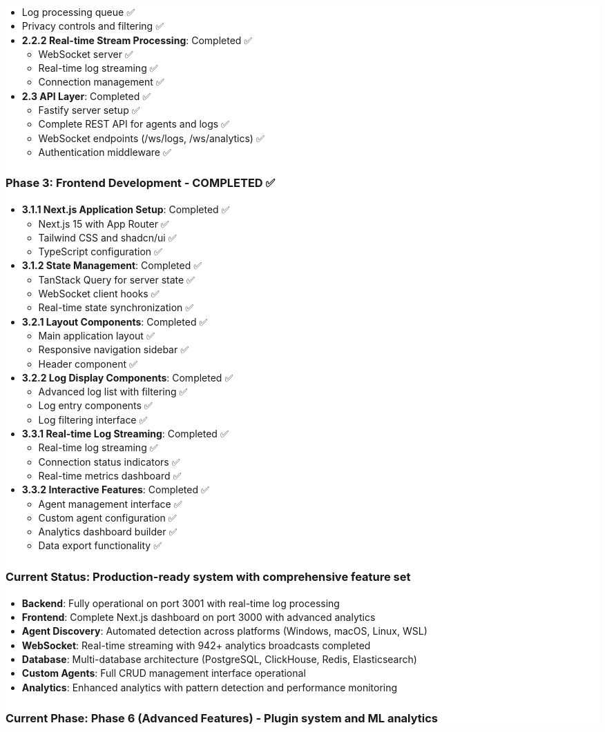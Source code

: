   - Log processing queue ✅
  - Privacy controls and filtering ✅
- **2.2.2 Real-time Stream Processing**: Completed ✅
  - WebSocket server ✅
  - Real-time log streaming ✅
  - Connection management ✅
- **2.3 API Layer**: Completed ✅
  - Fastify server setup ✅
  - Complete REST API for agents and logs ✅
  - WebSocket endpoints (/ws/logs, /ws/analytics) ✅
  - Authentication middleware ✅

### **Phase 3: Frontend Development - COMPLETED ✅**
- **3.1.1 Next.js Application Setup**: Completed ✅
  - Next.js 15 with App Router ✅
  - Tailwind CSS and shadcn/ui ✅
  - TypeScript configuration ✅
- **3.1.2 State Management**: Completed ✅
  - TanStack Query for server state ✅
  - WebSocket client hooks ✅
  - Real-time state synchronization ✅
- **3.2.1 Layout Components**: Completed ✅
  - Main application layout ✅
  - Responsive navigation sidebar ✅
  - Header component ✅
- **3.2.2 Log Display Components**: Completed ✅
  - Advanced log list with filtering ✅
  - Log entry components ✅
  - Log filtering interface ✅
- **3.3.1 Real-time Log Streaming**: Completed ✅
  - Real-time log streaming ✅
  - Connection status indicators ✅
  - Real-time metrics dashboard ✅
- **3.3.2 Interactive Features**: Completed ✅
  - Agent management interface ✅
  - Custom agent configuration ✅
  - Analytics dashboard builder ✅
  - Data export functionality ✅

### **Current Status**: Production-ready system with comprehensive feature set
- **Backend**: Fully operational on port 3001 with real-time log processing
- **Frontend**: Complete Next.js dashboard on port 3000 with advanced analytics
- **Agent Discovery**: Automated detection across platforms (Windows, macOS, Linux, WSL)
- **WebSocket**: Real-time streaming with 942+ analytics broadcasts completed
- **Database**: Multi-database architecture (PostgreSQL, ClickHouse, Redis, Elasticsearch)
- **Custom Agents**: Full CRUD management interface operational
- **Analytics**: Enhanced analytics with pattern detection and performance monitoring

### **Current Phase**: Phase 6 (Advanced Features) - Plugin system and ML analytics
